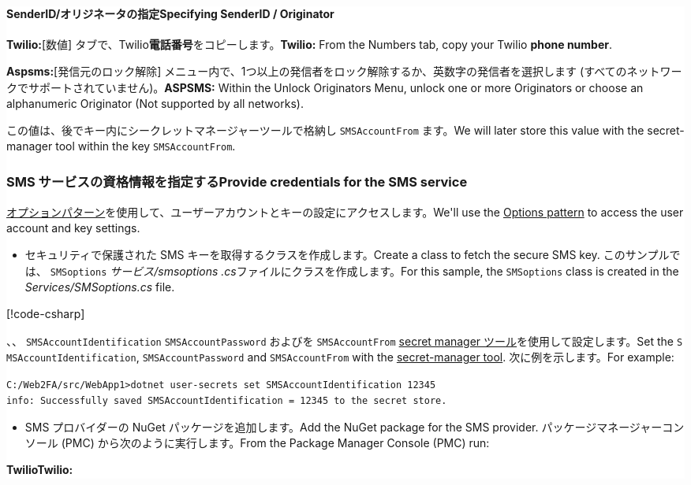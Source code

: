 #### <a name="specifying-senderid--originator"></a><span data-ttu-id="f37c4-125">SenderID/オリジネータの指定</span><span class="sxs-lookup"><span data-stu-id="f37c4-125">Specifying SenderID / Originator</span></span>

<span data-ttu-id="f37c4-126">**Twilio:**[数値] タブで、Twilio**電話番号**をコピーします。</span><span class="sxs-lookup"><span data-stu-id="f37c4-126">**Twilio:** From the Numbers tab, copy your Twilio **phone number**.</span></span>

<span data-ttu-id="f37c4-127">**Aspsms:**[発信元のロック解除] メニュー内で、1つ以上の発信者をロック解除するか、英数字の発信者を選択します (すべてのネットワークでサポートされていません)。</span><span class="sxs-lookup"><span data-stu-id="f37c4-127">**ASPSMS:** Within the Unlock Originators Menu, unlock one or more Originators or choose an alphanumeric Originator (Not supported by all networks).</span></span>

<span data-ttu-id="f37c4-128">この値は、後でキー内にシークレットマネージャーツールで格納し `SMSAccountFrom` ます。</span><span class="sxs-lookup"><span data-stu-id="f37c4-128">We will later store this value with the secret-manager tool within the key `SMSAccountFrom`.</span></span>

### <a name="provide-credentials-for-the-sms-service"></a><span data-ttu-id="f37c4-129">SMS サービスの資格情報を指定する</span><span class="sxs-lookup"><span data-stu-id="f37c4-129">Provide credentials for the SMS service</span></span>

<span data-ttu-id="f37c4-130">[オプションパターン](xref:fundamentals/configuration/options)を使用して、ユーザーアカウントとキーの設定にアクセスします。</span><span class="sxs-lookup"><span data-stu-id="f37c4-130">We'll use the [Options pattern](xref:fundamentals/configuration/options) to access the user account and key settings.</span></span>

* <span data-ttu-id="f37c4-131">セキュリティで保護された SMS キーを取得するクラスを作成します。</span><span class="sxs-lookup"><span data-stu-id="f37c4-131">Create a class to fetch the secure SMS key.</span></span> <span data-ttu-id="f37c4-132">このサンプルでは、 `SMSoptions` *サービス/smsoptions .cs*ファイルにクラスを作成します。</span><span class="sxs-lookup"><span data-stu-id="f37c4-132">For this sample, the `SMSoptions` class is created in the *Services/SMSoptions.cs* file.</span></span>

[!code-csharp[](2fa/sample/Web2FA/Services/SMSoptions.cs)]

<span data-ttu-id="f37c4-133">、、 `SMSAccountIdentification` `SMSAccountPassword` およびを `SMSAccountFrom` [secret manager ツール](xref:security/app-secrets)を使用して設定します。</span><span class="sxs-lookup"><span data-stu-id="f37c4-133">Set the `SMSAccountIdentification`, `SMSAccountPassword` and `SMSAccountFrom` with the [secret-manager tool](xref:security/app-secrets).</span></span> <span data-ttu-id="f37c4-134">次に例を示します。</span><span class="sxs-lookup"><span data-stu-id="f37c4-134">For example:</span></span>

```none
C:/Web2FA/src/WebApp1>dotnet user-secrets set SMSAccountIdentification 12345
info: Successfully saved SMSAccountIdentification = 12345 to the secret store.
```

* <span data-ttu-id="f37c4-135">SMS プロバイダーの NuGet パッケージを追加します。</span><span class="sxs-lookup"><span data-stu-id="f37c4-135">Add the NuGet package for the SMS provider.</span></span> <span data-ttu-id="f37c4-136">パッケージマネージャーコンソール (PMC) から次のように実行します。</span><span class="sxs-lookup"><span data-stu-id="f37c4-136">From the Package Manager Console (PMC) run:</span></span>

<span data-ttu-id="f37c4-137">**Twilio**</span><span class="sxs-lookup"><span data-stu-id="f37c4-137">**Twilio:**</span></span>

